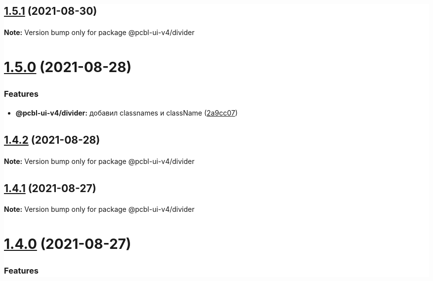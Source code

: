 ## [1.5.1](https://bitbucket.pcbltools.ru/bitbucket/projects/EDUPOWER/repos/uikit/browse/packages/ui/Divider/compare/@pcbl-ui-v4/divider@1.5.0...@pcbl-ui-v4/divider@1.5.1) (2021-08-30)

**Note:** Version bump only for package @pcbl-ui-v4/divider





# [1.5.0](https://bitbucket.pcbltools.ru/bitbucket/projects/EDUPOWER/repos/uikit/browse/packages/ui/Divider/compare/@pcbl-ui-v4/divider@1.4.2...@pcbl-ui-v4/divider@1.5.0) (2021-08-28)


### Features

* **@pcbl-ui-v4/divider:** добавил classnames и className ([2a9cc07](https://bitbucket.pcbltools.ru/bitbucket/projects/EDUPOWER/repos/uikit/browse/packages/ui/Divider/commits/2a9cc0739813cdef4a6899e514b050157d28c840))





## [1.4.2](https://bitbucket.pcbltools.ru/bitbucket/projects/EDUPOWER/repos/uikit/browse/packages/ui/Divider/compare/@pcbl-ui-v4/divider@1.4.1...@pcbl-ui-v4/divider@1.4.2) (2021-08-28)

**Note:** Version bump only for package @pcbl-ui-v4/divider





## [1.4.1](https://bitbucket.pcbltools.ru/bitbucket/projects/EDUPOWER/repos/uikit/browse/packages/ui/Divider/compare/@pcbl-ui-v4/divider@1.4.0...@pcbl-ui-v4/divider@1.4.1) (2021-08-27)

**Note:** Version bump only for package @pcbl-ui-v4/divider





# [1.4.0](https://bitbucket.pcbltools.ru/bitbucket/projects/EDUPOWER/repos/uikit/browse/packages/ui/Divider/compare/@pcbl-ui-v4/divider@1.3.5...@pcbl-ui-v4/divider@1.4.0) (2021-08-27)


### Features
